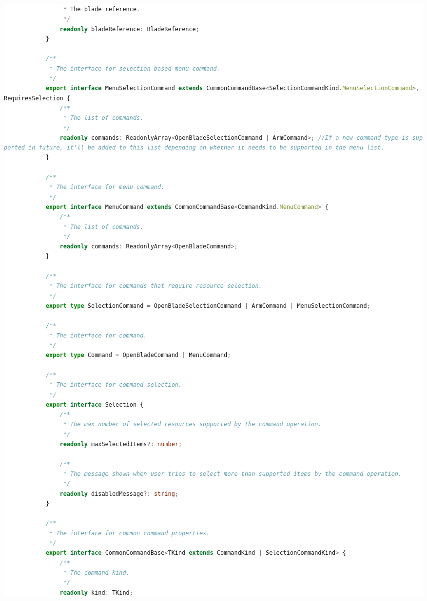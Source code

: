 ```typescript
                 * The blade reference.
                 */
                readonly bladeReference: BladeReference;
            }

            /**
             * The interface for selection based menu command.
             */
            export interface MenuSelectionCommand extends CommonCommandBase<SelectionCommandKind.MenuSelectionCommand>, RequiresSelection {
                /**
                 * The list of commands.
                 */
                readonly commands: ReadonlyArray<OpenBladeSelectionCommand | ArmCommand>; //If a new command type is supported in future, it'll be added to this list depending on whether it needs to be supported in the menu list.
            }

            /**
             * The interface for menu command.
             */
            export interface MenuCommand extends CommonCommandBase<CommandKind.MenuCommand> {
                /**
                 * The list of commands.
                 */
                readonly commands: ReadonlyArray<OpenBladeCommand>;
            }

            /**
             * The interface for commands that require resource selection.
             */
            export type SelectionCommand = OpenBladeSelectionCommand | ArmCommand | MenuSelectionCommand;

            /**
             * The interface for command.
             */
            export type Command = OpenBladeCommand | MenuCommand;

            /**
             * The interface for command selection.
             */
            export interface Selection {
                /**
                 * The max number of selected resources supported by the command operation.
                 */
                readonly maxSelectedItems?: number;

                /**
                 * The message shown when user tries to select more than supported items by the command operation.
                 */
                readonly disabledMessage?: string;
            }

            /**
             * The interface for common command properties.
             */
            export interface CommonCommandBase<TKind extends CommandKind | SelectionCommandKind> {
                /**
                 * The command kind.
                 */
                readonly kind: TKind;
```